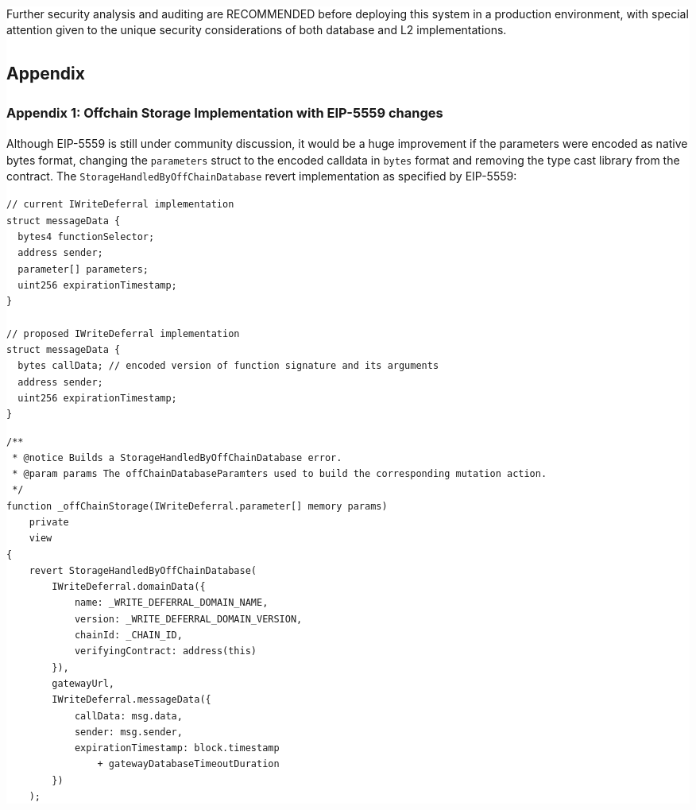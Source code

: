 Further security analysis and auditing are RECOMMENDED before deploying this system in a production environment, with special attention given to the unique security considerations of both database and L2 implementations.

## Appendix

### Appendix 1: Offchain Storage Implementation with EIP-5559 changes

Although EIP-5559 is still under community discussion, it would be a huge improvement if the parameters were encoded as native bytes format, changing the `parameters` struct to the encoded calldata in `bytes` format and removing the type cast library from the contract. The `StorageHandledByOffChainDatabase` revert implementation as specified by EIP-5559:

```solidity
// current IWriteDeferral implementation
struct messageData {
  bytes4 functionSelector;
  address sender;
  parameter[] parameters;
  uint256 expirationTimestamp;
}

// proposed IWriteDeferral implementation
struct messageData {
  bytes callData; // encoded version of function signature and its arguments
  address sender;
  uint256 expirationTimestamp;
}
```

```solidity
/**
 * @notice Builds a StorageHandledByOffChainDatabase error.
 * @param params The offChainDatabaseParamters used to build the corresponding mutation action.
 */
function _offChainStorage(IWriteDeferral.parameter[] memory params)
    private
    view
{
    revert StorageHandledByOffChainDatabase(
        IWriteDeferral.domainData({
            name: _WRITE_DEFERRAL_DOMAIN_NAME,
            version: _WRITE_DEFERRAL_DOMAIN_VERSION,
            chainId: _CHAIN_ID,
            verifyingContract: address(this)
        }),
        gatewayUrl,
        IWriteDeferral.messageData({
            callData: msg.data,
            sender: msg.sender,
            expirationTimestamp: block.timestamp
                + gatewayDatabaseTimeoutDuration
        })
    );

```
